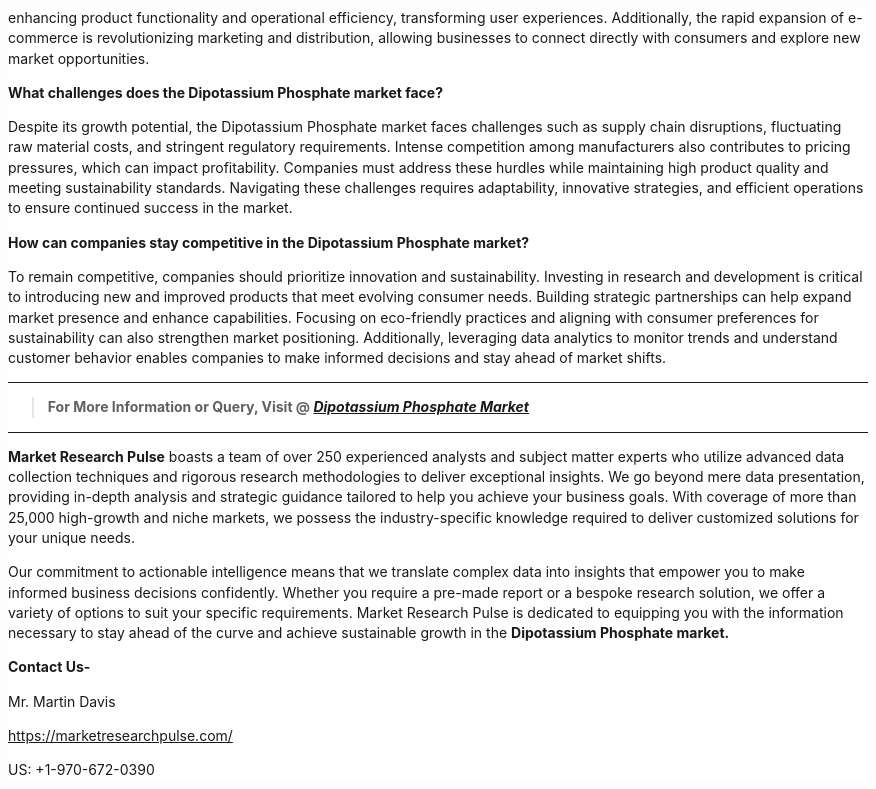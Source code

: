 enhancing product functionality and operational efficiency, transforming user experiences. Additionally, the rapid expansion of e-commerce is revolutionizing marketing and distribution, allowing businesses to connect directly with consumers and explore new market opportunities.</p><p><strong>What challenges does the Dipotassium Phosphate market face?</strong></p><p>Despite its growth potential, the Dipotassium Phosphate market faces challenges such as supply chain disruptions, fluctuating raw material costs, and stringent regulatory requirements. Intense competition among manufacturers also contributes to pricing pressures, which can impact profitability. Companies must address these hurdles while maintaining high product quality and meeting sustainability standards. Navigating these challenges requires adaptability, innovative strategies, and efficient operations to ensure continued success in the market.</p><p><strong>How can companies stay competitive in the Dipotassium Phosphate market?</strong></p><p>To remain competitive, companies should prioritize innovation and sustainability. Investing in research and development is critical to introducing new and improved products that meet evolving consumer needs. Building strategic partnerships can help expand market presence and enhance capabilities. Focusing on eco-friendly practices and aligning with consumer preferences for sustainability can also strengthen market positioning. Additionally, leveraging data analytics to monitor trends and understand customer behavior enables companies to make informed decisions and stay ahead of market shifts.</p><hr /><blockquote><p><strong>For More Information or Query, Visit @&nbsp;<em><a href="https://marketresearchpulse.com/report/54042/dipotassium-phosphate-market?utm_source=Linkedin&utm_medium=025">Dipotassium Phosphate Market</a></em></strong></p></blockquote><hr /><p><strong>Market Research Pulse</strong> boasts a team of over 250 experienced analysts and subject matter experts who utilize advanced data collection techniques and rigorous research methodologies to deliver exceptional insights. We go beyond mere data presentation, providing in-depth analysis and strategic guidance tailored to help you achieve your business goals. With coverage of more than 25,000 high-growth and niche markets, we possess the industry-specific knowledge required to deliver customized solutions for your unique needs.</p><p>Our commitment to actionable intelligence means that we translate complex data into insights that empower you to make informed business decisions confidently. Whether you require a pre-made report or a bespoke research solution, we offer a variety of options to suit your specific requirements. Market Research Pulse is dedicated to equipping you with the information necessary to stay ahead of the curve and achieve sustainable growth in the <strong>Dipotassium Phosphate market.</strong></p><p><strong>Contact Us-</strong></p><p>Mr. Martin Davis</p><p>https://marketresearchpulse.com/</p><p>US: +1-970-672-0390</p>